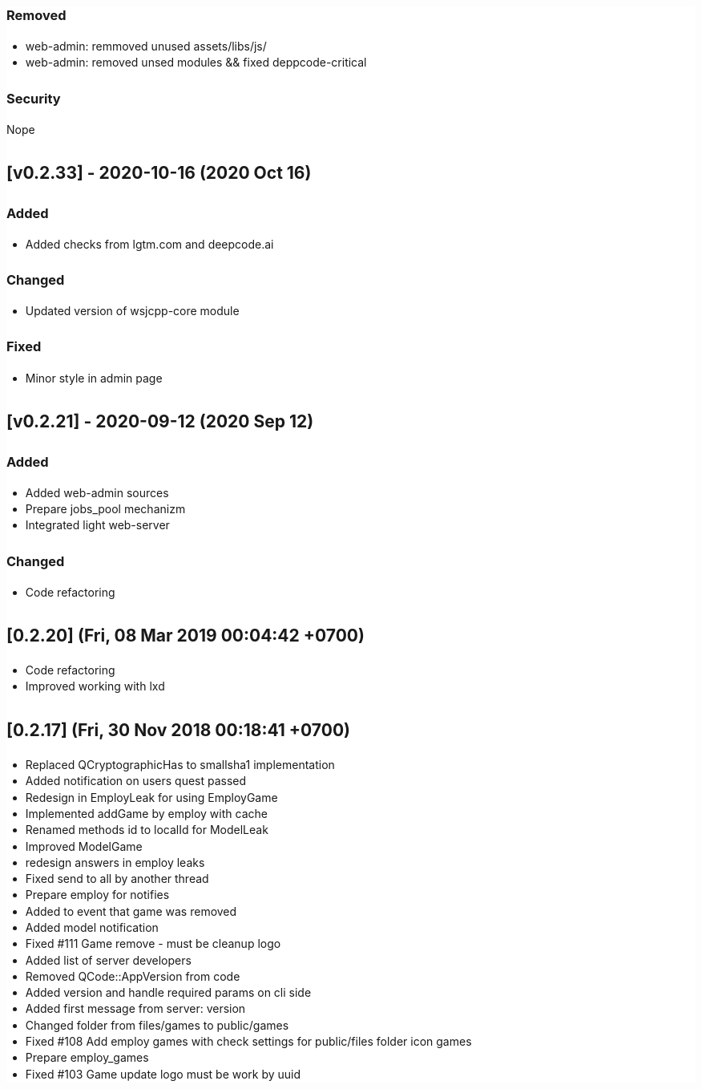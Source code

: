 ### Removed

- web-admin: remmoved unused assets/libs/js/
- web-admin: removed unsed modules && fixed deppcode-critical

### Security

Nope


## [v0.2.33] - 2020-10-16 (2020 Oct 16)

### Added

- Added checks from lgtm.com and deepcode.ai

### Changed

- Updated version of wsjcpp-core module

### Fixed

- Minor style in admin page

## [v0.2.21] - 2020-09-12 (2020 Sep 12)

### Added

- Added web-admin sources
- Prepare jobs_pool mechanizm
- Integrated light web-server

### Changed

- Code refactoring

## [0.2.20] (Fri, 08 Mar 2019 00:04:42 +0700)

- Code refactoring
- Improved working with lxd

## [0.2.17] (Fri, 30 Nov 2018 00:18:41 +0700)

- Replaced QCryptographicHas to smallsha1 implementation
- Added notification on users quest passed
- Redesign in EmployLeak for using EmployGame
- Implemented addGame by employ with cache
- Renamed methods id to localId for ModelLeak
- Improved ModelGame
- redesign answers in employ leaks
- Fixed send to all by another thread
- Prepare employ for notifies
- Added to event that game was removed
- Added model notification
- Fixed #111 Game remove - must be cleanup logo
- Added list of server developers
- Removed QCode::AppVersion from code
- Added version and handle required params on cli side
- Added first message from server: version
- Changed folder from files/games to public/games
- Fixed #108 Add employ games with check settings for public/files folder icon games
- Prepare employ_games
- Fixed #103 Game update logo must be work by uuid